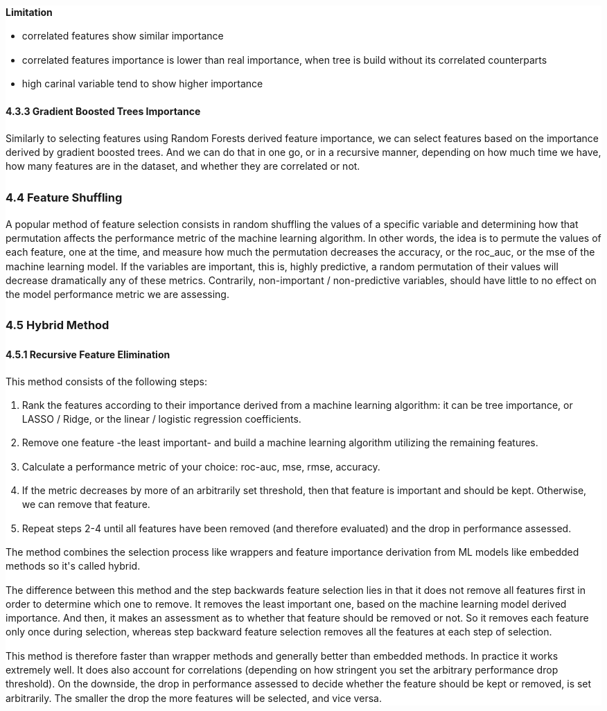 **Limitation**

- correlated features show similar importance

- correlated features importance is lower than real importance, when tree is build without its correlated counterparts

- high carinal variable tend to show higher importance


#### 4.3.3 Gradient Boosted Trees Importance

Similarly to selecting features using Random Forests derived feature importance, we can select features based on the importance derived by gradient boosted trees. And we can do that in one go, or in a recursive manner, depending on how much time we have, how many features are in the dataset, and whether they are correlated or not.



### 4.4 Feature Shuffling

A popular method of feature selection consists in random shuffling the values of a specific variable and determining how that permutation affects the performance metric of the machine learning algorithm. In other words, the idea is to permute the values of each feature, one at the time, and measure how much the permutation decreases the accuracy, or the roc_auc, or the mse of the machine learning model. If the variables are important, this is, highly predictive, a random permutation of their values will decrease dramatically any of these metrics. Contrarily, non-important / non-predictive variables, should have little to no effect on the model performance metric we are assessing.



### 4.5 Hybrid Method

#### 4.5.1 Recursive Feature Elimination

This method consists of the following steps:

1. Rank the features according to their importance derived from a machine learning algorithm: it can be tree importance, or LASSO / Ridge,  or the linear / logistic regression coefficients.
2. Remove one feature -the least important- and build a machine learning algorithm utilizing the remaining features.

3. Calculate a performance metric of your choice: roc-auc, mse, rmse, accuracy.
4. If the metric decreases by more of an arbitrarily set threshold, then that feature is important and should be kept. Otherwise, we can remove that feature.
5. Repeat steps 2-4 until all features have been removed (and therefore evaluated) and the drop in performance assessed.

The method combines the selection process like wrappers and feature importance derivation from ML models like embedded methods so it's called hybrid.

The difference between this method and the step backwards feature  selection lies in that it does not remove all features first in order to determine which one to remove. It removes the least important one, based on the machine learning model derived importance. And then, it makes an assessment as to whether that feature should be removed or not. So it removes each feature only once during selection, whereas step backward feature selection removes all the features at each step of selection.

This method is therefore faster than wrapper methods and generally better than embedded methods. In practice it works extremely well. It does also account for correlations (depending on how stringent you set the arbitrary performance drop threshold). On the downside, the drop in performance assessed to decide whether the feature should be kept or removed, is set arbitrarily. The smaller the drop the more features will be selected, and vice versa.
